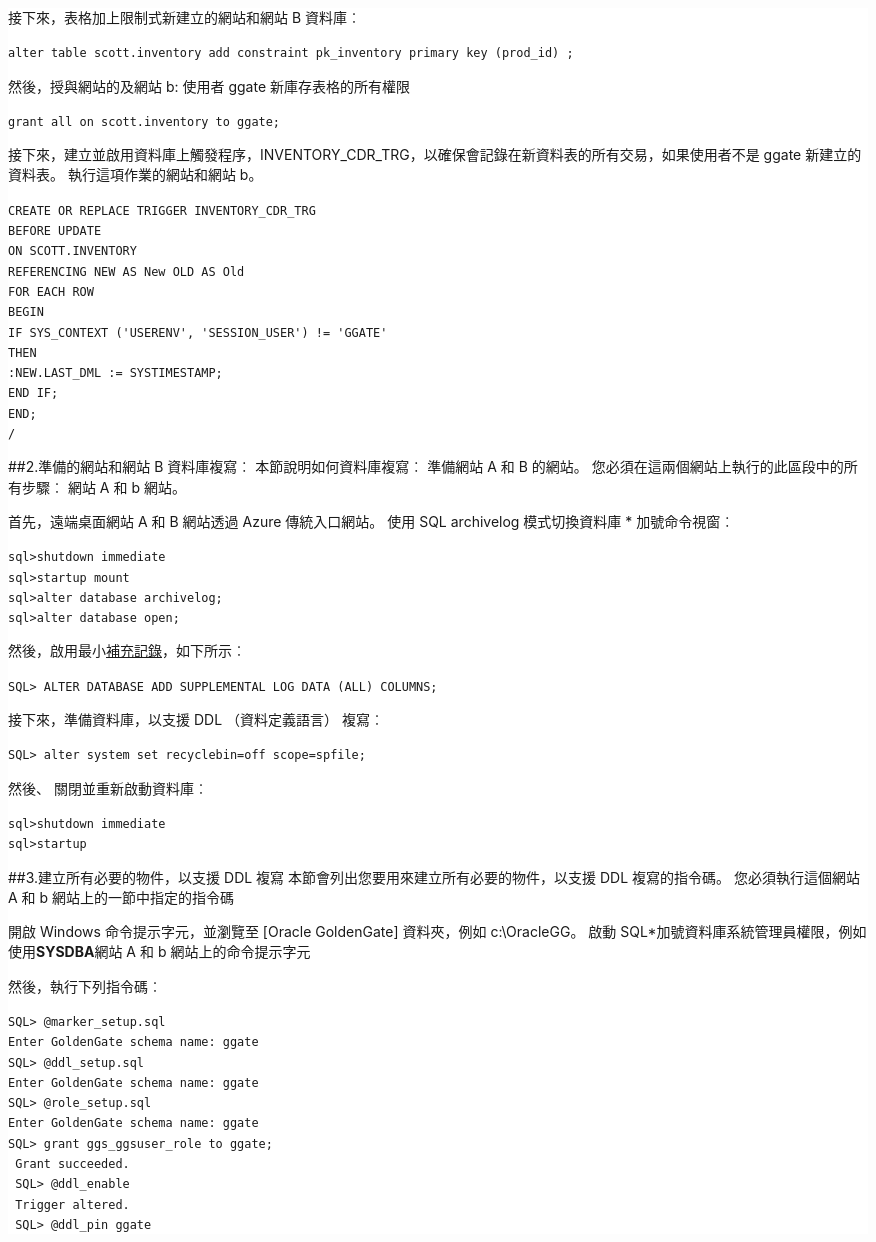 接下來，表格加上限制式新建立的網站和網站 B 資料庫︰

    alter table scott.inventory add constraint pk_inventory primary key (prod_id) ;

然後，授與網站的及網站 b: 使用者 ggate 新庫存表格的所有權限

    grant all on scott.inventory to ggate;

接下來，建立並啟用資料庫上觸發程序，INVENTORY_CDR_TRG，以確保會記錄在新資料表的所有交易，如果使用者不是 ggate 新建立的資料表。 執行這項作業的網站和網站 b。

    CREATE OR REPLACE TRIGGER INVENTORY_CDR_TRG
    BEFORE UPDATE
    ON SCOTT.INVENTORY
    REFERENCING NEW AS New OLD AS Old
    FOR EACH ROW
    BEGIN
    IF SYS_CONTEXT ('USERENV', 'SESSION_USER') != 'GGATE'
    THEN
    :NEW.LAST_DML := SYSTIMESTAMP;
    END IF;
    END;
    /


##<a name="2-prepare-site-a-and-site-b-for-database-replication"></a>2.準備的網站和網站 B 資料庫複寫︰
本節說明如何資料庫複寫︰ 準備網站 A 和 B 的網站。 您必須在這兩個網站上執行的此區段中的所有步驟︰ 網站 A 和 b 網站。

首先，遠端桌面網站 A 和 B 網站透過 Azure 傳統入口網站。 使用 SQL archivelog 模式切換資料庫 * 加號命令視窗︰

    sql>shutdown immediate
    sql>startup mount
    sql>alter database archivelog;
    sql>alter database open;


然後，啟用最小[補充記錄](http://docs.oracle.com/cd/E11882_01/server.112/e22490/logminer.htm)，如下所示︰

    SQL> ALTER DATABASE ADD SUPPLEMENTAL LOG DATA (ALL) COLUMNS;

接下來，準備資料庫，以支援 DDL （資料定義語言） 複寫︰

    SQL> alter system set recyclebin=off scope=spfile;

然後、 關閉並重新啟動資料庫︰

    sql>shutdown immediate
    sql>startup


##<a name="3-create-all-necessary-objects-to-support-ddl-replication"></a>3.建立所有必要的物件，以支援 DDL 複寫
本節會列出您要用來建立所有必要的物件，以支援 DDL 複寫的指令碼。 您必須執行這個網站 A 和 b 網站上的一節中指定的指令碼

開啟 Windows 命令提示字元，並瀏覽至 [Oracle GoldenGate] 資料夾，例如 c:\\OracleGG。 啟動 SQL\*加號資料庫系統管理員權限，例如使用**SYSDBA**網站 A 和 b 網站上的命令提示字元

然後，執行下列指令碼︰

    SQL> @marker_setup.sql  
    Enter GoldenGate schema name: ggate
    SQL> @ddl_setup.sql  
    Enter GoldenGate schema name: ggate
    SQL> @role_setup.sql
    Enter GoldenGate schema name: ggate
    SQL> grant ggs_ggsuser_role to ggate;
     Grant succeeded.
     SQL> @ddl_enable
     Trigger altered.
     SQL> @ddl_pin ggate
